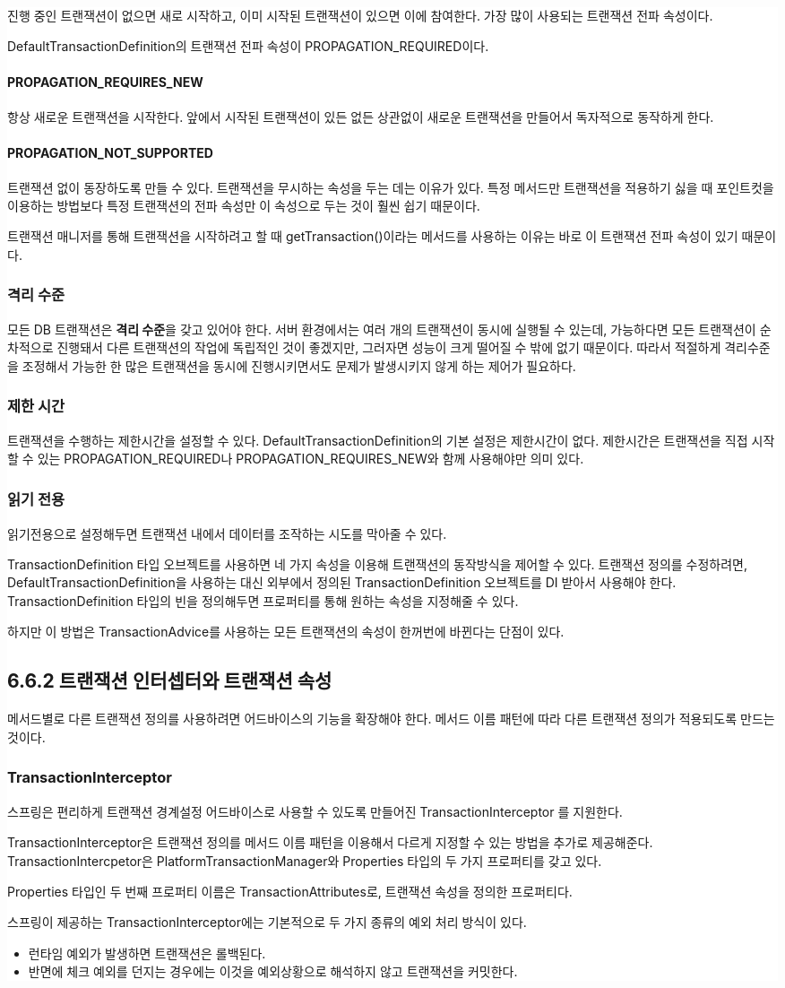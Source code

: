 진행 중인 트랜잭션이 없으면 새로 시작하고, 이미 시작된 트랜잭션이 있으면 이에 참여한다. 가장 많이 사용되는 트랜잭션 전파 속성이다.

DefaultTransactionDefinition의 트랜잭션 전파 속성이 PROPAGATION_REQUIRED이다.

#### PROPAGATION_REQUIRES_NEW

항상 새로운 트랜잭션을 시작한다. 앞에서 시작된 트랜잭션이 있든 없든 상관없이 새로운 트랜잭션을 만들어서 독자적으로 동작하게 한다.

#### PROPAGATION_NOT_SUPPORTED

트랜잭션 없이 동장하도록 만들 수 있다. 트랜잭션을 무시하는 속성을 두는 데는 이유가 있다.
특정 메서드만 트랜잭션을 적용하기 싫을 때 포인트컷을 이용하는 방법보다 특정 트랜잭션의 전파 속성만
이 속성으로 두는 것이 훨씬 쉽기 때문이다.

트랜잭션 매니저를 통해 트랜잭션을 시작하려고 할 때 getTransaction()이라는 메서드를 사용하는 이유는 바로 이 트랜잭션 전파 속성이 있기 때문이다.

### 격리 수준

모든 DB 트랜잭션은 **격리 수준**을 갖고 있어야 한다.
서버 환경에서는 여러 개의 트랜잭션이 동시에 실행될 수 있는데, 가능하다면 모든 트랜잭션이 순차적으로 진행돼서 다른 트랜잭션의 작업에
독립적인 것이 좋겠지만, 그러자면 성능이 크게 떨어질 수 밖에 없기 때문이다. 따라서 적절하게 격리수준을 조정해서 가능한 한 많은 트랜잭션을 동시에 
진행시키면서도 문제가 발생시키지 않게 하는 제어가 필요하다.

### 제한 시간

트랜잭션을 수행하는 제한시간을 설정할 수 있다.
DefaultTransactionDefinition의 기본 설정은 제한시간이 없다.
제한시간은 트랜잭션을 직접 시작할 수 있는 PROPAGATION_REQUIRED나 PROPAGATION_REQUIRES_NEW와 함께 사용해야만 의미 있다.

### 읽기 전용

읽기전용으로 설정해두면 트랜잭션 내에서 데이터를 조작하는 시도를 막아줄 수 있다.

TransactionDefinition 타입 오브젝트를 사용하면 네 가지 속성을 이용해 트랜잭션의 동작방식을 제어할 수 있다.
트랜잭션 정의를 수정하려면, DefaultTransactionDefinition을 사용하는 대신 외부에서 정의된 TransactionDefinition 오브젝트를
DI 받아서 사용해야 한다. TransactionDefinition 타입의 빈을 정의해두면 프로퍼티를 통해 원하는 속성을 지정해줄 수 있다.

하지만 이 방법은 TransactionAdvice를 사용하는 모든 트랜잭션의 속성이 한꺼번에 바뀐다는 단점이 있다.

## 6.6.2 트랜잭션 인터셉터와 트랜잭션 속성

메서드별로 다른 트랜잭션 정의를 사용하려면 어드바이스의 기능을 확장해야 한다.
메서드 이름 패턴에 따라 다른 트랜잭션 정의가 적용되도록 만드는 것이다.

### TransactionInterceptor

스프링은 편리하게 트랜잭션 경계설정 어드바이스로 사용할 수 있도록 만들어진 TransactionInterceptor 를 지원한다.

TransactionInterceptor은 트랜잭션 정의를 메서드 이름 패턴을 이용해서 다르게 지정할 수 있는 방법을 추가로 제공해준다.
TransactionIntercpetor은 PlatformTransactionManager와 Properties 타입의 두 가지 프로퍼티를 갖고 있다.

Properties 타입인 두 번째 프로퍼티 이름은 TransactionAttributes로, 트랜잭션 속성을 정의한 프로퍼티다.

스프링이 제공하는 TransactionInterceptor에는 기본적으로 두 가지 종류의 예외 처리 방식이 있다.

- 런타임 예외가 발생하면 트랜잭션은 롤백된다.
- 반면에 체크 예외를 던지는 경우에는 이것을 예외상황으로 해석하지 않고 트랜잭션을 커밋한다.

